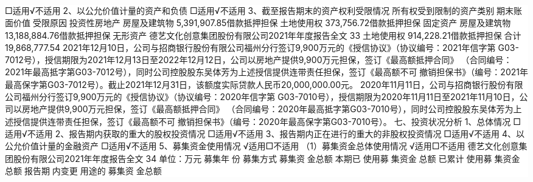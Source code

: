 □适用√不适用
2、以公允价值计量的资产和负债
□适用√不适用
3、截至报告期末的资产权利受限情况
所有权受到限制的资产类别
期末账面价值
受限原因
投资性房地产
房屋及建筑物
5,391,907.85借款抵押担保
土地使用权
373,756.72借款抵押担保
固定资产
房屋及建筑物
13,188,884.76借款抵押担保
无形资产
德艺文化创意集团股份有限公司2021年年度报告全文
33
土地使用权
914,228.21借款抵押担保
合计
19,868,777.54
2021年12月10日，公司与招商银行股份有限公司福州分行签订9,900万元的《授信协议》（协议编号：2021年信字第
G03-7012号），授信期限为2021年12月13日至2022年12月12日，公司以房地产提供9,900万元担保，签订《最高额抵押合同》
（合同编号：2021年最高抵字第G03-7012号），同时公司控股股东吴体芳为上述授信提供连带责任担保，签订《最高额不可
撤销担保书》（编号：2021年最高保字第G03-7012号）。截止2021年12月31日，该额度实际贷款人民币20,000,000.00元。
2020年11月11日，公司与招商银行股份有限公司福州分行签订9,900万元的《授信协议》（协议编号：2020年信字第
G03-7010号），授信期限为2020年11月11日至2021年11月10日，公司以房地产提供9,900万元担保，签订《最高额抵押合同》
（合同编号：2020年最高抵字第G03-7010号），同时公司控股股东吴体芳为上述授信提供连带责任担保，签订《最高额不可
撤销担保书》（编号：2020年最高保字第G03-7010号）。
七、投资状况分析
1、总体情况
□适用√不适用
2、报告期内获取的重大的股权投资情况
□适用√不适用
3、报告期内正在进行的重大的非股权投资情况
□适用√不适用
4、以公允价值计量的金融资产
□适用√不适用
5、募集资金使用情况
√适用□不适用
（1）募集资金总体使用情况
√适用□不适用
德艺文化创意集团股份有限公司2021年年度报告全文
34
单位：万元
募集年
份
募集方式
募集资
金总额
本期已
使用募
集资金
总额
已累计
使用募
集资金
总额
报告期
内变更
用途的
募集资
金总额